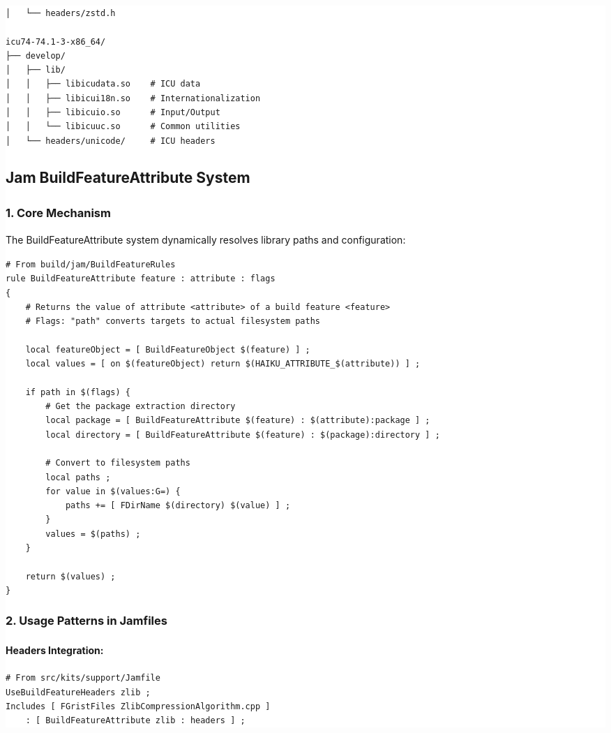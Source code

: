 ```
│   └── headers/zstd.h

icu74-74.1-3-x86_64/
├── develop/
│   ├── lib/
│   │   ├── libicudata.so    # ICU data
│   │   ├── libicui18n.so    # Internationalization
│   │   ├── libicuio.so      # Input/Output
│   │   └── libicuuc.so      # Common utilities
│   └── headers/unicode/     # ICU headers
```

## Jam BuildFeatureAttribute System

### 1. Core Mechanism
The BuildFeatureAttribute system dynamically resolves library paths and configuration:

```jam
# From build/jam/BuildFeatureRules
rule BuildFeatureAttribute feature : attribute : flags
{
    # Returns the value of attribute <attribute> of a build feature <feature>
    # Flags: "path" converts targets to actual filesystem paths
    
    local featureObject = [ BuildFeatureObject $(feature) ] ;
    local values = [ on $(featureObject) return $(HAIKU_ATTRIBUTE_$(attribute)) ] ;
    
    if path in $(flags) {
        # Get the package extraction directory
        local package = [ BuildFeatureAttribute $(feature) : $(attribute):package ] ;
        local directory = [ BuildFeatureAttribute $(feature) : $(package):directory ] ;
        
        # Convert to filesystem paths
        local paths ;
        for value in $(values:G=) {
            paths += [ FDirName $(directory) $(value) ] ;
        }
        values = $(paths) ;
    }
    
    return $(values) ;
}
```

### 2. Usage Patterns in Jamfiles

#### Headers Integration:
```jam
# From src/kits/support/Jamfile
UseBuildFeatureHeaders zlib ;
Includes [ FGristFiles ZlibCompressionAlgorithm.cpp ]
    : [ BuildFeatureAttribute zlib : headers ] ;
```
